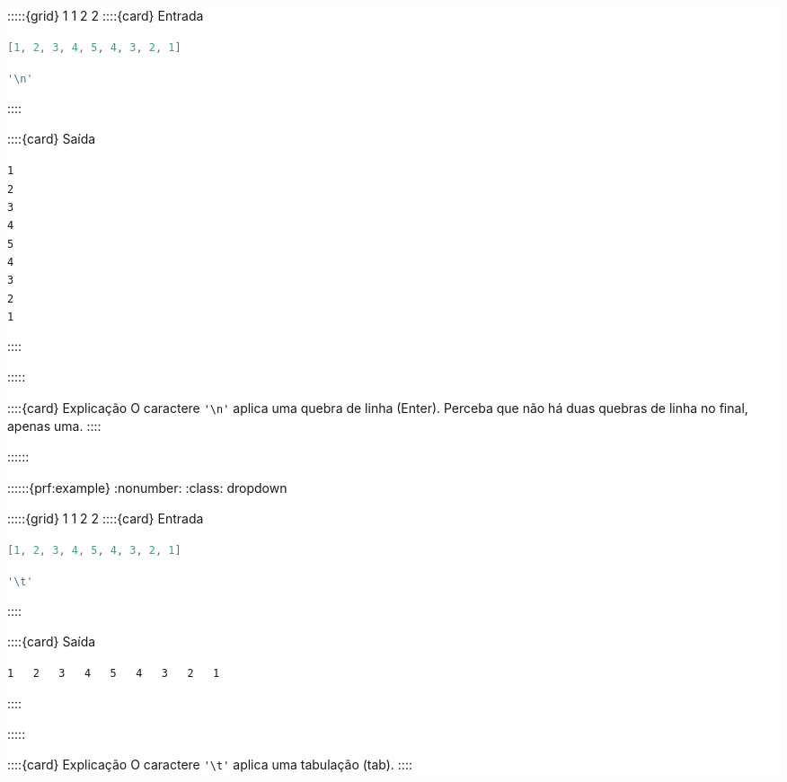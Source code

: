 :::::{grid} 1 1 2 2
::::{card} Entrada
```c
[1, 2, 3, 4, 5, 4, 3, 2, 1]
```
```c
'\n'
```
::::  

::::{card} Saída
```
1
2
3
4
5
4
3
2
1
```
::::  


::::: 

::::{card} Explicação
O caractere `'\n'` aplica uma quebra de linha (Enter). Perceba que não há duas quebras de linha no final, apenas uma.
::::


::::::

::::::{prf:example}
:nonumber:
:class: dropdown

:::::{grid} 1 1 2 2
::::{card} Entrada
```c
[1, 2, 3, 4, 5, 4, 3, 2, 1]
```
```c
'\t'
```
::::  

::::{card} Saída
```
1   2   3   4   5   4   3   2   1
```
::::  


::::: 

::::{card} Explicação
O caractere `'\t'` aplica uma tabulação (tab).
::::
